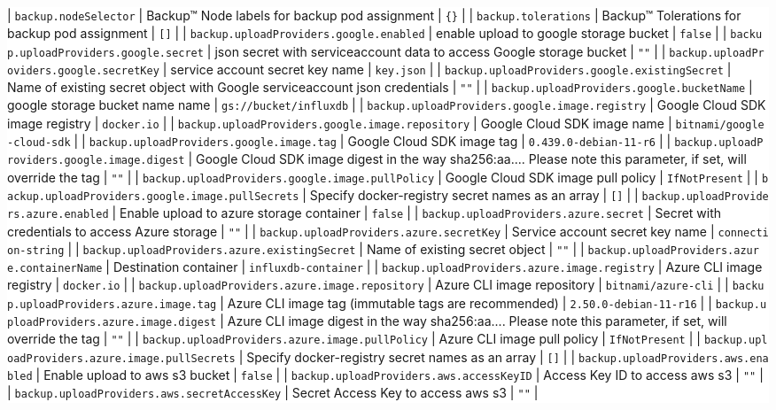 | `backup.nodeSelector`                                              | Backup&trade; Node labels for backup pod assignment                                                              | `{}`                       |
| `backup.tolerations`                                               | Backup&trade; Tolerations for backup pod assignment                                                              | `[]`                       |
| `backup.uploadProviders.google.enabled`                            | enable upload to google storage bucket                                                                           | `false`                    |
| `backup.uploadProviders.google.secret`                             | json secret with serviceaccount data to access Google storage bucket                                             | `""`                       |
| `backup.uploadProviders.google.secretKey`                          | service account secret key name                                                                                  | `key.json`                 |
| `backup.uploadProviders.google.existingSecret`                     | Name of existing secret object with Google serviceaccount json credentials                                       | `""`                       |
| `backup.uploadProviders.google.bucketName`                         | google storage bucket name name                                                                                  | `gs://bucket/influxdb`     |
| `backup.uploadProviders.google.image.registry`                     | Google Cloud SDK image registry                                                                                  | `docker.io`                |
| `backup.uploadProviders.google.image.repository`                   | Google Cloud SDK image name                                                                                      | `bitnami/google-cloud-sdk` |
| `backup.uploadProviders.google.image.tag`                          | Google Cloud SDK image tag                                                                                       | `0.439.0-debian-11-r6`     |
| `backup.uploadProviders.google.image.digest`                       | Google Cloud SDK image digest in the way sha256:aa.... Please note this parameter, if set, will override the tag | `""`                       |
| `backup.uploadProviders.google.image.pullPolicy`                   | Google Cloud SDK image pull policy                                                                               | `IfNotPresent`             |
| `backup.uploadProviders.google.image.pullSecrets`                  | Specify docker-registry secret names as an array                                                                 | `[]`                       |
| `backup.uploadProviders.azure.enabled`                             | Enable upload to azure storage container                                                                         | `false`                    |
| `backup.uploadProviders.azure.secret`                              | Secret with credentials to access Azure storage                                                                  | `""`                       |
| `backup.uploadProviders.azure.secretKey`                           | Service account secret key name                                                                                  | `connection-string`        |
| `backup.uploadProviders.azure.existingSecret`                      | Name of existing secret object                                                                                   | `""`                       |
| `backup.uploadProviders.azure.containerName`                       | Destination container                                                                                            | `influxdb-container`       |
| `backup.uploadProviders.azure.image.registry`                      | Azure CLI image registry                                                                                         | `docker.io`                |
| `backup.uploadProviders.azure.image.repository`                    | Azure CLI image repository                                                                                       | `bitnami/azure-cli`        |
| `backup.uploadProviders.azure.image.tag`                           | Azure CLI image tag (immutable tags are recommended)                                                             | `2.50.0-debian-11-r16`     |
| `backup.uploadProviders.azure.image.digest`                        | Azure CLI image digest in the way sha256:aa.... Please note this parameter, if set, will override the tag        | `""`                       |
| `backup.uploadProviders.azure.image.pullPolicy`                    | Azure CLI image pull policy                                                                                      | `IfNotPresent`             |
| `backup.uploadProviders.azure.image.pullSecrets`                   | Specify docker-registry secret names as an array                                                                 | `[]`                       |
| `backup.uploadProviders.aws.enabled`                               | Enable upload to aws s3 bucket                                                                                   | `false`                    |
| `backup.uploadProviders.aws.accessKeyID`                           | Access Key ID to access aws s3                                                                                   | `""`                       |
| `backup.uploadProviders.aws.secretAccessKey`                       | Secret Access Key to access aws s3                                                                               | `""`                       |